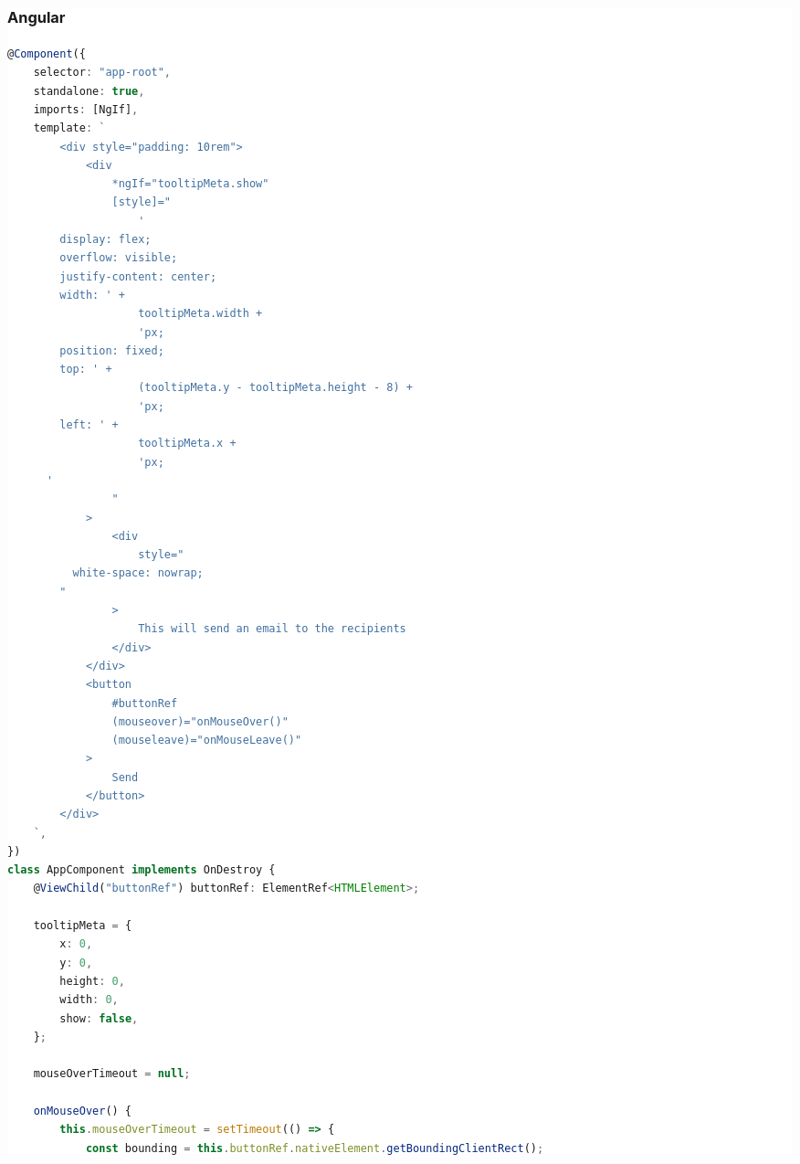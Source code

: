 ### Angular

```typescript
@Component({
	selector: "app-root",
	standalone: true,
	imports: [NgIf],
	template: `
		<div style="padding: 10rem">
			<div
				*ngIf="tooltipMeta.show"
				[style]="
					'
        display: flex;
        overflow: visible;
        justify-content: center;
        width: ' +
					tooltipMeta.width +
					'px;
        position: fixed;
        top: ' +
					(tooltipMeta.y - tooltipMeta.height - 8) +
					'px;
        left: ' +
					tooltipMeta.x +
					'px;
      '
				"
			>
				<div
					style="
          white-space: nowrap;
        "
				>
					This will send an email to the recipients
				</div>
			</div>
			<button
				#buttonRef
				(mouseover)="onMouseOver()"
				(mouseleave)="onMouseLeave()"
			>
				Send
			</button>
		</div>
	`,
})
class AppComponent implements OnDestroy {
	@ViewChild("buttonRef") buttonRef: ElementRef<HTMLElement>;

	tooltipMeta = {
		x: 0,
		y: 0,
		height: 0,
		width: 0,
		show: false,
	};

	mouseOverTimeout = null;

	onMouseOver() {
		this.mouseOverTimeout = setTimeout(() => {
			const bounding = this.buttonRef.nativeElement.getBoundingClientRect();
```